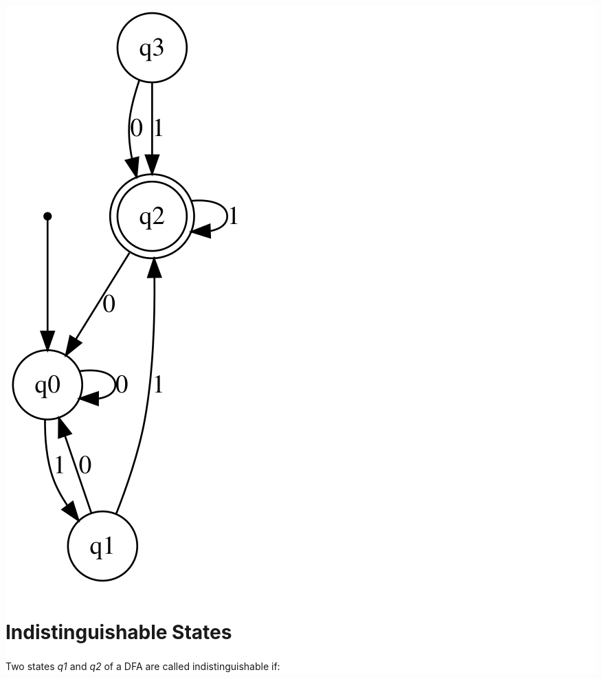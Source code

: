 


![svg](output_5_0.svg)



# Indistinguishable States
Two states *q1* and *q2* of a DFA are called indistinguishable if:
